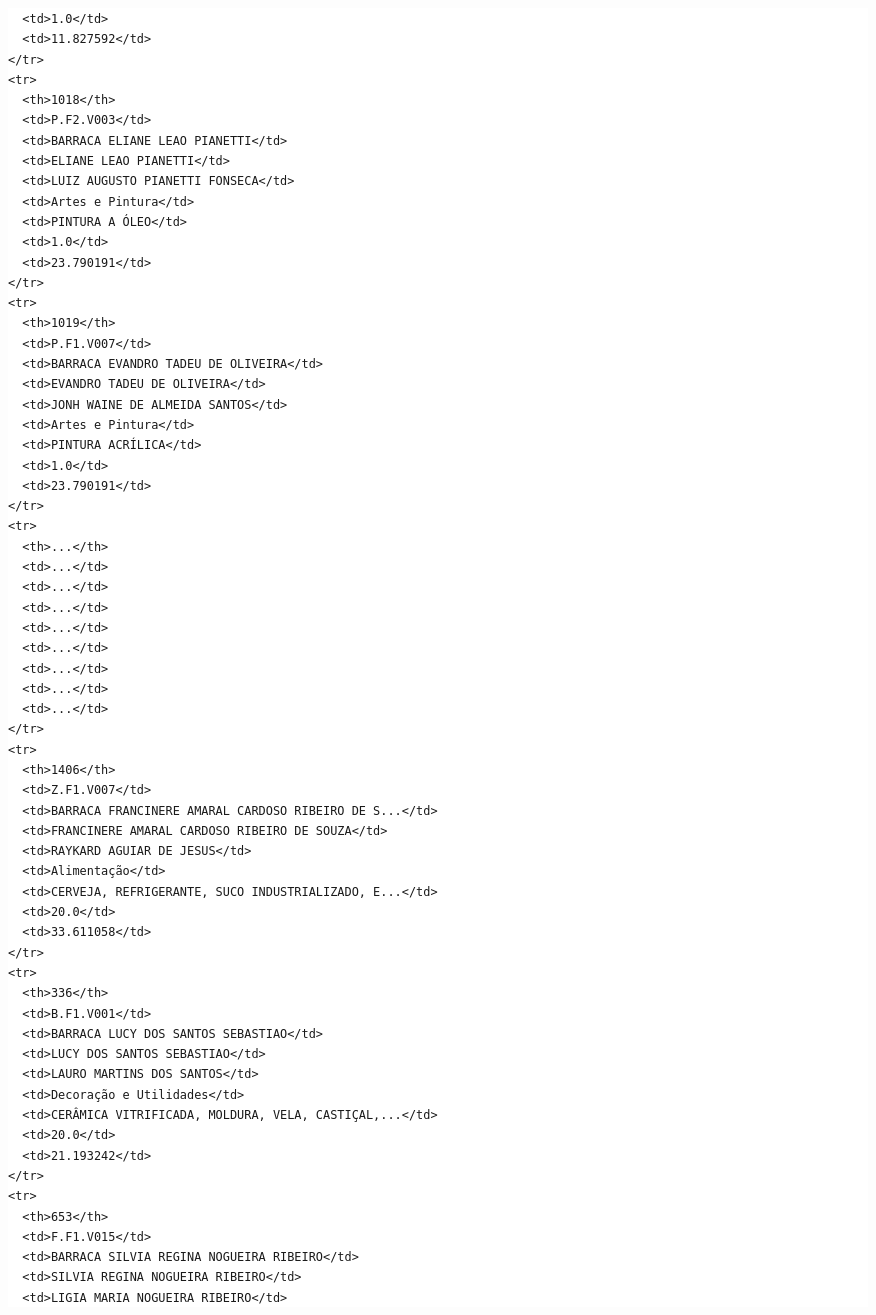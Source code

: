       <td>1.0</td>
      <td>11.827592</td>
    </tr>
    <tr>
      <th>1018</th>
      <td>P.F2.V003</td>
      <td>BARRACA ELIANE LEAO PIANETTI</td>
      <td>ELIANE LEAO PIANETTI</td>
      <td>LUIZ AUGUSTO PIANETTI FONSECA</td>
      <td>Artes e Pintura</td>
      <td>PINTURA A ÓLEO</td>
      <td>1.0</td>
      <td>23.790191</td>
    </tr>
    <tr>
      <th>1019</th>
      <td>P.F1.V007</td>
      <td>BARRACA EVANDRO TADEU DE OLIVEIRA</td>
      <td>EVANDRO TADEU DE OLIVEIRA</td>
      <td>JONH WAINE DE ALMEIDA SANTOS</td>
      <td>Artes e Pintura</td>
      <td>PINTURA ACRÍLICA</td>
      <td>1.0</td>
      <td>23.790191</td>
    </tr>
    <tr>
      <th>...</th>
      <td>...</td>
      <td>...</td>
      <td>...</td>
      <td>...</td>
      <td>...</td>
      <td>...</td>
      <td>...</td>
      <td>...</td>
    </tr>
    <tr>
      <th>1406</th>
      <td>Z.F1.V007</td>
      <td>BARRACA FRANCINERE AMARAL CARDOSO RIBEIRO DE S...</td>
      <td>FRANCINERE AMARAL CARDOSO RIBEIRO DE SOUZA</td>
      <td>RAYKARD AGUIAR DE JESUS</td>
      <td>Alimentação</td>
      <td>CERVEJA, REFRIGERANTE, SUCO INDUSTRIALIZADO, E...</td>
      <td>20.0</td>
      <td>33.611058</td>
    </tr>
    <tr>
      <th>336</th>
      <td>B.F1.V001</td>
      <td>BARRACA LUCY DOS SANTOS SEBASTIAO</td>
      <td>LUCY DOS SANTOS SEBASTIAO</td>
      <td>LAURO MARTINS DOS SANTOS</td>
      <td>Decoração e Utilidades</td>
      <td>CERÂMICA VITRIFICADA, MOLDURA, VELA, CASTIÇAL,...</td>
      <td>20.0</td>
      <td>21.193242</td>
    </tr>
    <tr>
      <th>653</th>
      <td>F.F1.V015</td>
      <td>BARRACA SILVIA REGINA NOGUEIRA RIBEIRO</td>
      <td>SILVIA REGINA NOGUEIRA RIBEIRO</td>
      <td>LIGIA MARIA NOGUEIRA RIBEIRO</td>
